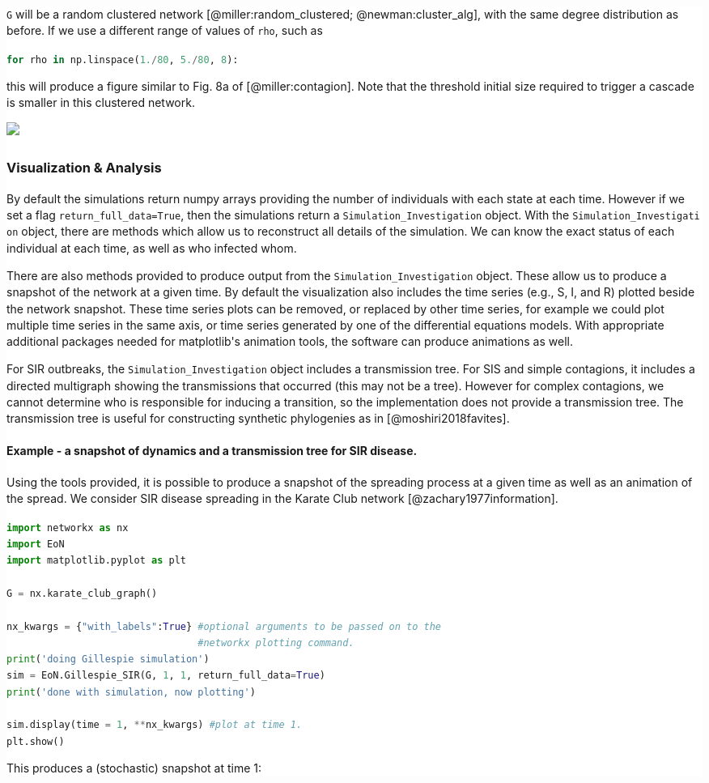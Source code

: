 ``G`` will be a random clustered network [@miller:random_clustered; @newman:cluster_alg], 
with the same degree distribution as before.  If we use a different range of values 
of ``rho``, such as

```python
for rho in np.linspace(1./80, 5./80, 8):
```

this will produce a figure similar to Fig. 8a of [@miller:contagion].  Note that
the threshold initial size required to trigger a cascade is smaller in this
clustered network.

![](clustered_cascades.png)

### Visualization & Analysis

By default the simulations return numpy arrays providing the number of individuals
with each state at each time.  However if we set a flag ``return_full_data=True``,
then the simulations return a ``Simulation_Investigation`` object.  With the
``Simulation_Investigation`` object, there are methods which allow us to 
reconstruct all details of the simulation.  We can know the exact status of 
each individual at each time, as well as who infected whom.  

There are also 
methods  provided to produce output from the ``Simulation_Investigation`` 
object.  These allow us to produce a snapshot of the network at a given time.
By default the visualization also includes the time series (e.g., S, I, and R) 
plotted beside the network snapshot.  These time series plots 
can be removed, or replaced by other time series, for example we could plot
multiple time series in the same axis, or time series generated by one of the
differential equations models.  With appropriate additional packages needed for
matplotlib's animation tools, the software can produce animations as well.

For SIR outbreaks, the ``Simulation_Investigation`` object includes a 
transmission tree.  For SIS and simple contagions, it includes a directed 
multigraph showing the transmissions that occurred (this may not be a tree).
However for complex contagions, we cannot determine who
is responsible for inducing a transition, so the implementation does not provide
a transmission tree.  The transmission tree is useful for constructing synthetic
phylogenies as in [@moshiri2018favites].


#### Example - a snapshot of dynamics and a transmission tree for SIR disease.

Using the tools provided, it is possible to produce a snapshot of the spreading
process at a given time as well as an animation of the spread.  We consider
SIR disease spreading in the Karate Club network [@zachary1977information].

```python
import networkx as nx
import EoN
import matplotlib.pyplot as plt

G = nx.karate_club_graph()

nx_kwargs = {"with_labels":True} #optional arguments to be passed on to the 
                                 #networkx plotting command.
print('doing Gillespie simulation')
sim = EoN.Gillespie_SIR(G, 1, 1, return_full_data=True)
print('done with simulation, now plotting')

sim.display(time = 1, **nx_kwargs) #plot at time 1.
plt.show()
```
This produces a (stochastic) snapshot at time 1: 
